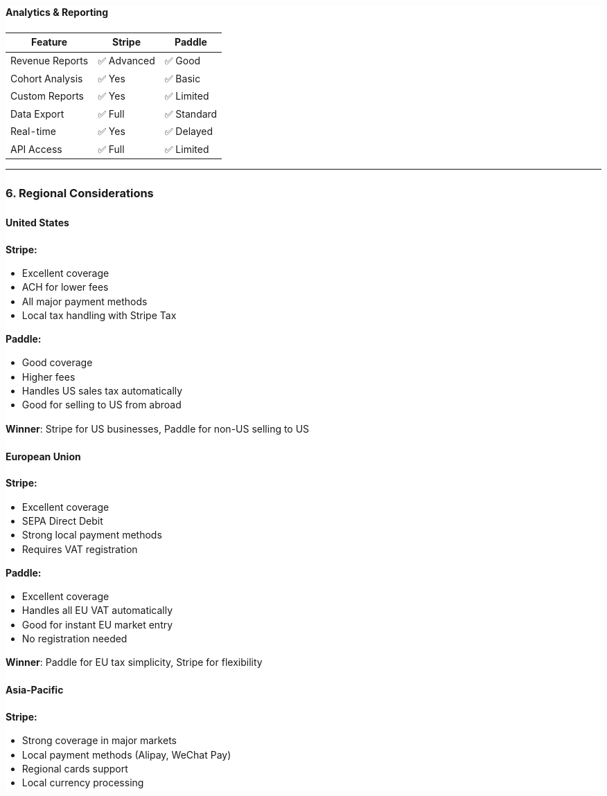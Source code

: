 #### Analytics & Reporting

| Feature | Stripe | Paddle |
|---------|--------|--------|
| Revenue Reports | ✅ Advanced | ✅ Good |
| Cohort Analysis | ✅ Yes | ✅ Basic |
| Custom Reports | ✅ Yes | ✅ Limited |
| Data Export | ✅ Full | ✅ Standard |
| Real-time | ✅ Yes | ✅ Delayed |
| API Access | ✅ Full | ✅ Limited |

---

### 6. Regional Considerations

#### United States

**Stripe:**
- Excellent coverage
- ACH for lower fees
- All major payment methods
- Local tax handling with Stripe Tax

**Paddle:**
- Good coverage
- Higher fees
- Handles US sales tax automatically
- Good for selling to US from abroad

**Winner**: Stripe for US businesses, Paddle for non-US selling to US

#### European Union

**Stripe:**
- Excellent coverage
- SEPA Direct Debit
- Strong local payment methods
- Requires VAT registration

**Paddle:**
- Excellent coverage
- Handles all EU VAT automatically
- Good for instant EU market entry
- No registration needed

**Winner**: Paddle for EU tax simplicity, Stripe for flexibility

#### Asia-Pacific

**Stripe:**
- Strong coverage in major markets
- Local payment methods (Alipay, WeChat Pay)
- Regional cards support
- Local currency processing
